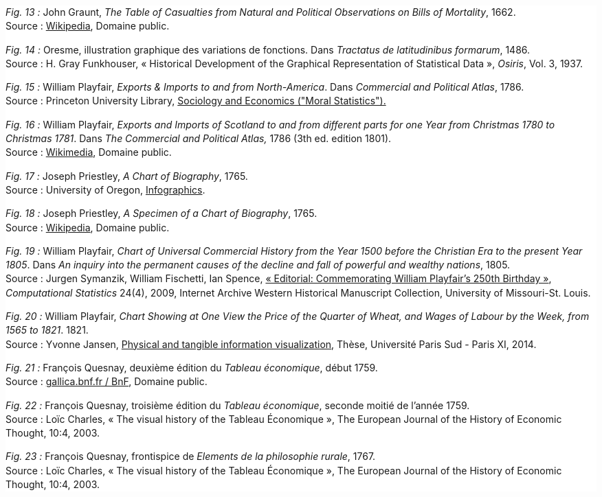 *Fig. 13 :* John Graunt, *The Table of Casualties from Natural and Political Observations on Bills of Mortality*, 1662.  
Source : [Wikipedia](https://en.wikipedia.org/wiki/John_Graunt#/media/File:Table_of_Casualties_in_Natural_and_Political_Observations_Made_Upon_the_Bills_of_Mortality.jpg), Domaine public.

*Fig. 14 :* Oresme, illustration graphique des variations de fonctions. Dans *Tractatus de latitudinibus formarum*, 1486.  
Source : H. Gray Funkhouser, « Historical Development of the Graphical Representation of Statistical Data », *Osiris*, Vol. 3, 1937.

*Fig. 15 :* William Playfair, *Exports & Imports to and from North-America*. Dans *Commercial and Political Atlas*, 1786.  
Source : Princeton University Library, [Sociology and Economics ("Moral Statistics").](https://library.princeton.edu/visual_materials/maps/websites/thematic-maps/quantitative/sociology-economics/sociology-economics.html)

*Fig. 16 :* William Playfair, *Exports and Imports of Scotland to and from different parts for one Year from Christmas 1780 to Christmas 1781*. Dans *The Commercial and Political Atlas,* 1786 (3th ed. edition 1801).  
Source : [Wikimedia](https://commons.wikimedia.org/wiki/File:1786_Playfair_-_Exports_and_Imports_of_Scotland_to_and_from_different_parts_for_one_Year_from_Christmas_1780_to_Christmas_1781.jpg), Domaine public.

*Fig. 17 :* Joseph Priestley, *A Chart of Biography*, 1765.  
Source : University of Oregon, [Infographics](https://pages.uoregon.edu/infographics/timeline/pages/biography/img/Chart_of_biography.jpg).

*Fig. 18 :* Joseph Priestley, *A Specimen of a Chart of Biography*, 1765.  
Source : [Wikipedia](https://en.wikipedia.org/wiki/A_Chart_of_Biography#/media/File:PriestleyChart.gif), Domaine public.

*Fig. 19 :* William Playfair, *Chart of Universal Commercial History from the Year 1500 before the Christian Era to the present Year 1805*. Dans *An inquiry into the permanent causes of the decline and fall of powerful and wealthy nations*, 1805.  
Source : Jurgen Symanzik, William Fischetti, Ian Spence, [« Editorial: Commemorating William Playfair’s 250th Birthday »](https://math.usu.edu/~symanzik/papers/2009_cost/editorial.html), *Computational Statistics* 24(4), 2009, Internet Archive Western Historical Manuscript Collection, University of Missouri-St. Louis.

*Fig. 20 :* William Playfair, *Chart Showing at One View the Price of the Quarter of Wheat, and Wages of Labour by the Week, from 1565 to 1821*. 1821.  
Source : Yvonne Jansen, [Physical and tangible information visualization](https://www.researchgate.net/publication/281533761_Physical_and_tangible_information_visualization), Thèse, Université Paris Sud - Paris XI, 2014.

*Fig. 21 :* François Quesnay, deuxième édition du *Tableau économique*, début 1759.  
Source : [gallica.bnf.fr / BnF](https://gallica.bnf.fr/ark:/12148/bpt6k106140h/f2.image#), Domaine public.

*Fig. 22 :* François Quesnay, troisième édition du *Tableau économique*, seconde moitié de l’année 1759.  
Source : Loïc Charles, « The visual history of the Tableau Économique », The European Journal of the History of Economic Thought, 10:4, 2003.

*Fig. 23 :* François Quesnay, frontispice de *Elements de la philosophie rurale*, 1767.  
Source : Loïc Charles, « The visual history of the Tableau Économique », The European Journal of the History of Economic Thought, 10:4, 2003.
